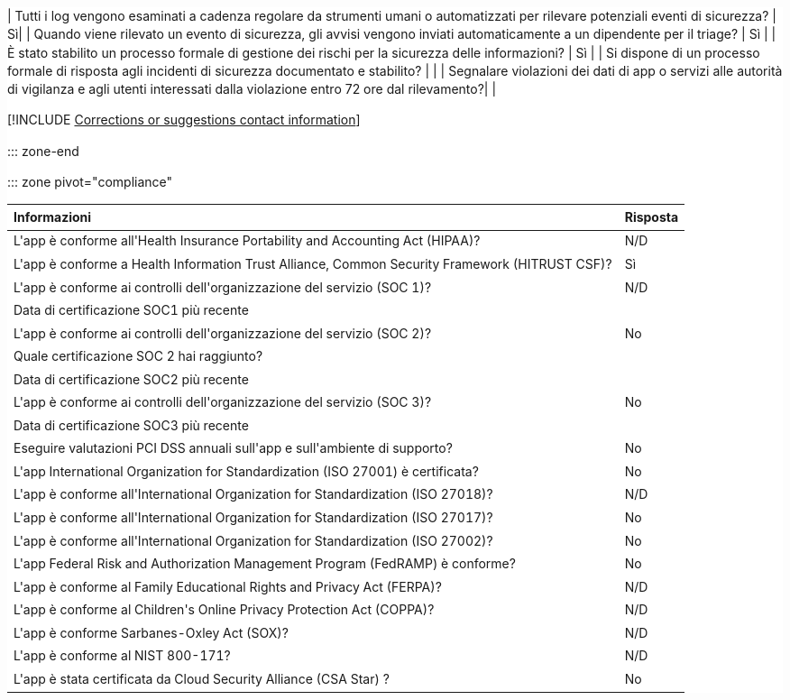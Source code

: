| Tutti i log vengono esaminati a cadenza regolare da strumenti umani o automatizzati per rilevare potenziali eventi di sicurezza? | Sì|
| Quando viene rilevato un evento di sicurezza, gli avvisi vengono inviati automaticamente a un dipendente per il triage? | Sì |
| È stato stabilito un processo formale di gestione dei rischi per la sicurezza delle informazioni? | Sì |
| Si dispone di un processo formale di risposta agli incidenti di sicurezza documentato e stabilito? |  |
| Segnalare violazioni dei dati di app o servizi alle autorità di vigilanza e agli utenti interessati dalla violazione entro 72 ore dal rilevamento?| |

[!INCLUDE [Corrections or suggestions contact information](../includes/corrections-or-suggestions.md)]

::: zone-end

::: zone pivot="compliance"

| **Informazioni** | **Risposta** |
|:----------------|:-------------|
| L'app è conforme all'Health Insurance Portability and Accounting Act (HIPAA)? | N/D |
| L'app è conforme a Health Information Trust Alliance, Common Security Framework (HITRUST CSF)? | Sì |
| L'app è conforme ai controlli dell'organizzazione del servizio (SOC 1)? | N/D |
| Data di certificazione SOC1 più recente |   |
| L'app è conforme ai controlli dell'organizzazione del servizio (SOC 2)? | No |
| Quale certificazione SOC 2 hai raggiunto? | |
| Data di certificazione SOC2 più recente | |
| L'app è conforme ai controlli dell'organizzazione del servizio (SOC 3)? | No |
| Data di certificazione SOC3 più recente | |
| Eseguire valutazioni PCI DSS annuali sull'app e sull'ambiente di supporto? | No |
| L'app International Organization for Standardization (ISO 27001) è certificata? | No |
| L'app è conforme all'International Organization for Standardization (ISO 27018)? | N/D |
| L'app è conforme all'International Organization for Standardization (ISO 27017)? | No |
| L'app è conforme all'International Organization for Standardization (ISO 27002)? | No |
| L'app Federal Risk and Authorization Management Program (FedRAMP) è conforme? | No |
| L'app è conforme al Family Educational Rights and Privacy Act (FERPA)? | N/D |
| L'app è conforme al Children's Online Privacy Protection Act (COPPA)? | N/D |
| L'app è conforme Sarbanes-Oxley Act (SOX)? | N/D |
| L'app è conforme al NIST 800-171? | N/D |
| L'app è stata certificata da Cloud Security Alliance (CSA Star) ? | No |
